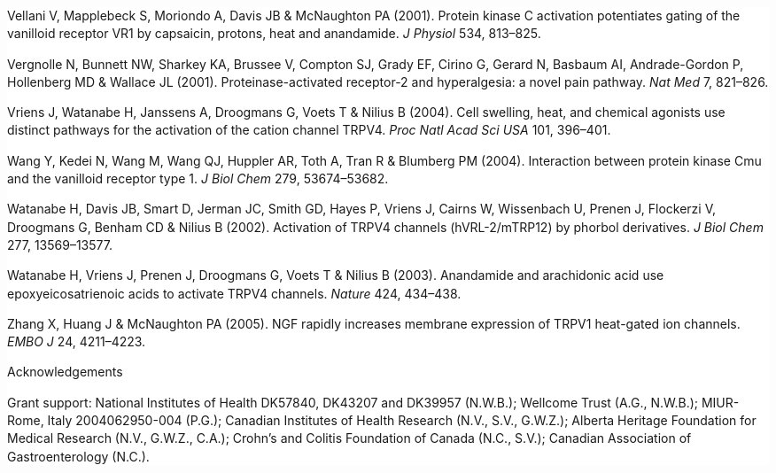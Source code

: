 Vellani V, Mapplebeck S, Moriondo A, Davis JB & McNaughton PA (2001). Protein kinase C activation potentiates gating of the vanilloid receptor VR1 by capsaicin, protons, heat and anandamide. *J Physiol* 534, 813–825.

Vergnolle N, Bunnett NW, Sharkey KA, Brussee V, Compton SJ, Grady EF, Cirino G, Gerard N, Basbaum AI, Andrade-Gordon P, Hollenberg MD & Wallace JL (2001). Proteinase-activated receptor-2 and hyperalgesia: a novel pain pathway. *Nat Med* 7, 821–826.

Vriens J, Watanabe H, Janssens A, Droogmans G, Voets T & Nilius B (2004). Cell swelling, heat, and chemical agonists use distinct pathways for the activation of the cation channel TRPV4. *Proc Natl Acad Sci USA* 101, 396–401.

Wang Y, Kedei N, Wang M, Wang QJ, Huppler AR, Toth A, Tran R & Blumberg PM (2004). Interaction between protein kinase Cmu and the vanilloid receptor type 1. *J Biol Chem* 279, 53674–53682.

Watanabe H, Davis JB, Smart D, Jerman JC, Smith GD, Hayes P, Vriens J, Cairns W, Wissenbach U, Prenen J, Flockerzi V, Droogmans G, Benham CD & Nilius B (2002). Activation of TRPV4 channels (hVRL-2/mTRP12) by phorbol derivatives. *J Biol Chem* 277, 13569–13577.

Watanabe H, Vriens J, Prenen J, Droogmans G, Voets T & Nilius B (2003). Anandamide and arachidonic acid use epoxyeicosatrienoic acids to activate TRPV4 channels. *Nature* 424, 434–438.

Zhang X, Huang J & McNaughton PA (2005). NGF rapidly increases membrane expression of TRPV1 heat-gated ion channels. *EMBO J* 24, 4211–4223.


Acknowledgements

Grant support: National Institutes of Health DK57840, DK43207 and DK39957 (N.W.B.); Wellcome Trust (A.G., N.W.B.); MIUR-Rome, Italy 2004062950-004 (P.G.); Canadian Institutes of Health Research (N.V., S.V., G.W.Z.); Alberta Heritage Foundation for Medical Research (N.V., G.W.Z., C.A.); Crohn’s and Colitis Foundation of Canada (N.C., S.V.); Canadian Association of Gastroenterology (N.C.).
